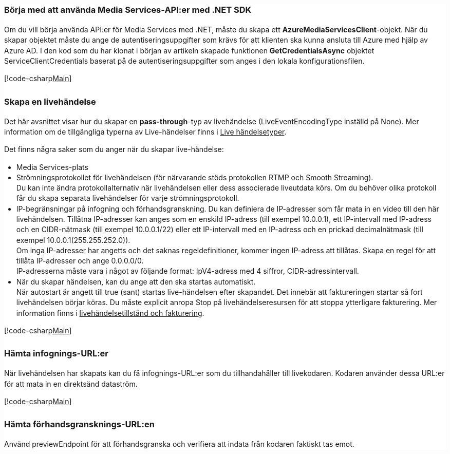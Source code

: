 ### <a name="start-using-media-services-apis-with-net-sdk"></a>Börja med att använda Media Services-API:er med .NET SDK

Om du vill börja använda API:er för Media Services med .NET, måste du skapa ett **AzureMediaServicesClient**-objekt. När du skapar objektet måste du ange de autentiseringsuppgifter som krävs för att klienten ska kunna ansluta till Azure med hjälp av Azure AD. I den kod som du har klonat i början av artikeln skapade funktionen **GetCredentialsAsync** objektet ServiceClientCredentials baserat på de autentiseringsuppgifter som anges i den lokala konfigurationsfilen. 

[!code-csharp[Main](../../../media-services-v3-dotnet-core-tutorials/NETCore/Live/MediaV3LiveApp/Program.cs#CreateMediaServicesClient)]

### <a name="create-a-live-event"></a>Skapa en livehändelse

Det här avsnittet visar hur du skapar en **pass-through**-typ av livehändelse (LiveEventEncodingType inställd på None). Mer information om de tillgängliga typerna av Live-händelser finns i [Live händelsetyper](live-events-outputs-concept.md#live-event-types). 
 
Det finns några saker som du anger när du skapar live-händelse:

* Media Services-plats 
* Strömningsprotokollet för livehändelsen (för närvarande stöds protokollen RTMP och Smooth Streaming).<br/>Du kan inte ändra protokollalternativ när livehändelsen eller dess associerade liveutdata körs. Om du behöver olika protokoll får du skapa separata livehändelser för varje strömningsprotokoll.  
* IP-begränsningar på infogning och förhandsgranskning. Du kan definiera de IP-adresser som får mata in en video till den här livehändelsen. Tillåtna IP-adresser kan anges som en enskild IP-adress (till exempel 10.0.0.1), ett IP-intervall med IP-adress och en CIDR-nätmask (till exempel 10.0.0.1/22) eller ett IP-intervall med en IP-adress och en prickad decimalnätmask (till exempel 10.0.0.1(255.255.252.0)).<br/>Om inga IP-adresser har angetts och det saknas regeldefinitioner, kommer ingen IP-adress att tillåtas. Skapa en regel för att tillåta IP-adresser och ange 0.0.0.0/0.<br/>IP-adresserna måste vara i något av följande format: IpV4-adress med 4 siffror, CIDR-adressintervall.
* När du skapar händelsen, kan du ange att den ska startas automatiskt. <br/>När autostart är angett till true (sant) startas live-händelsen efter skapandet. Det innebär att faktureringen startar så fort livehändelsen börjar köras. Du måste explicit anropa Stop på livehändelseresursen för att stoppa ytterligare fakturering. Mer information finns i [livehändelsetillstånd och fakturering](live-event-states-billing.md).

[!code-csharp[Main](../../../media-services-v3-dotnet-core-tutorials/NETCore/Live/MediaV3LiveApp/Program.cs#CreateLiveEvent)]

### <a name="get-ingest-urls"></a>Hämta infognings-URL:er

När livehändelsen har skapats kan du få infognings-URL:er som du tillhandahåller till livekodaren. Kodaren använder dessa URL:er för att mata in en direktsänd dataström.

[!code-csharp[Main](../../../media-services-v3-dotnet-core-tutorials/NETCore/Live/MediaV3LiveApp/Program.cs#GetIngestURL)]

### <a name="get-the-preview-url"></a>Hämta förhandsgransknings-URL:en

Använd previewEndpoint för att förhandsgranska och verifiera att indata från kodaren faktiskt tas emot.
